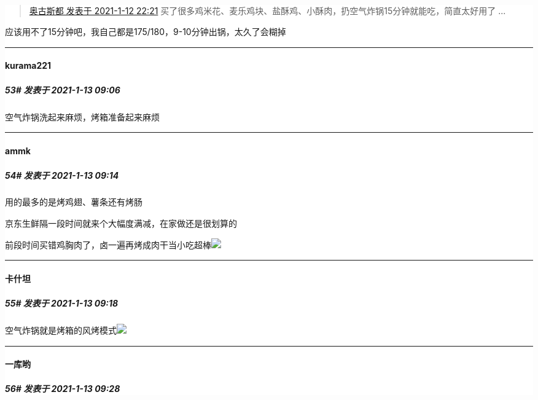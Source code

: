 

<blockquote><a href="httphttps://bbs.saraba1st.com/2b/forum.php?mod=redirect&amp;goto=findpost&amp;pid=50016114&amp;ptid=1982519" target="_blank">奥古斯都 发表于 2021-1-12 22:21</a>
买了很多鸡米花、麦乐鸡块、盐酥鸡、小酥肉，扔空气炸锅15分钟就能吃，简直太好用了 ...</blockquote>
应该用不了15分钟吧，我自己都是175/180，9-10分钟出锅，太久了会糊掉







*****

####  kurama221  
##### 53#       发表于 2021-1-13 09:06




空气炸锅洗起来麻烦，烤箱准备起来麻烦







*****

####  ammk  
##### 54#       发表于 2021-1-13 09:14




用的最多的是烤鸡翅、薯条还有烤肠

京东生鲜隔一段时间就来个大幅度满减，在家做还是很划算的

前段时间买错鸡胸肉了，卤一遍再烤成肉干当小吃超棒<img src="https://static.saraba1st.com/image/smiley/face2017/057.png" referrerpolicy="no-referrer">







*****

####  卡什坦  
##### 55#       发表于 2021-1-13 09:18




空气炸锅就是烤箱的风烤模式<img src="https://static.saraba1st.com/image/smiley/face2017/001.png" referrerpolicy="no-referrer">







*****

####  一库哟  
##### 56#       发表于 2021-1-13 09:28
